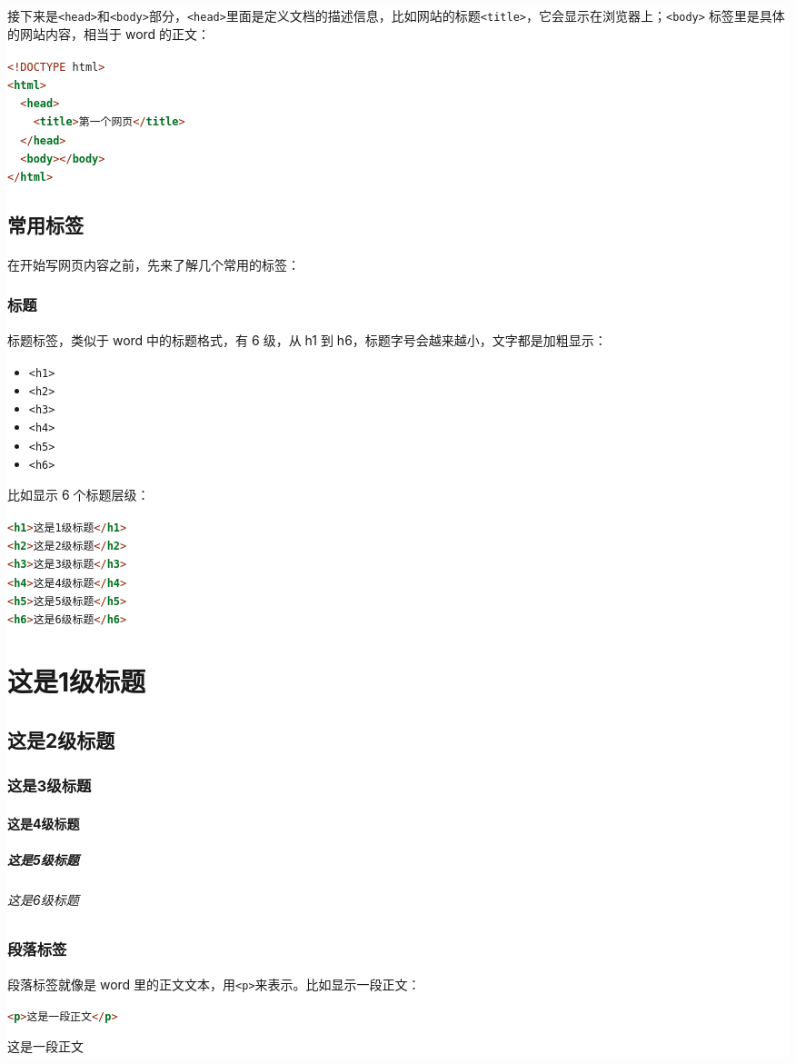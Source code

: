 接下来是`<head>`和`<body>`部分，`<head>`里面是定义文档的描述信息，比如网站的标题`<title>`，它会显示在浏览器上；`<body>` 标签里是具体的网站内容，相当于 word 的正文：

```html
<!DOCTYPE html>
<html>
  <head>
    <title>第一个网页</title>
  </head>
  <body></body>
</html>
```

## 常用标签

在开始写网页内容之前，先来了解几个常用的标签：

### 标题

标题标签，类似于 word 中的标题格式，有 6 级，从 h1 到 h6，标题字号会越来越小，文字都是加粗显示：

- `<h1>`
- `<h2>`
- `<h3>`
- `<h4>`
- `<h5>`
- `<h6>`

比如显示 6 个标题层级：

```html
<h1>这是1级标题</h1>
<h2>这是2级标题</h2>
<h3>这是3级标题</h3>
<h4>这是4级标题</h4>
<h5>这是5级标题</h5>
<h6>这是6级标题</h6>
```

<h1>这是1级标题</h1>
<h2>这是2级标题</h2>
<h3>这是3级标题</h3>
<h4>这是4级标题</h4>
<h5>这是5级标题</h5>
<h6>这是6级标题</h6>

### 段落标签

段落标签就像是 word 里的正文文本，用`<p>`来表示。比如显示一段正文：

```html
<p>这是一段正文</p>
```

<p>这是一段正文</p>
